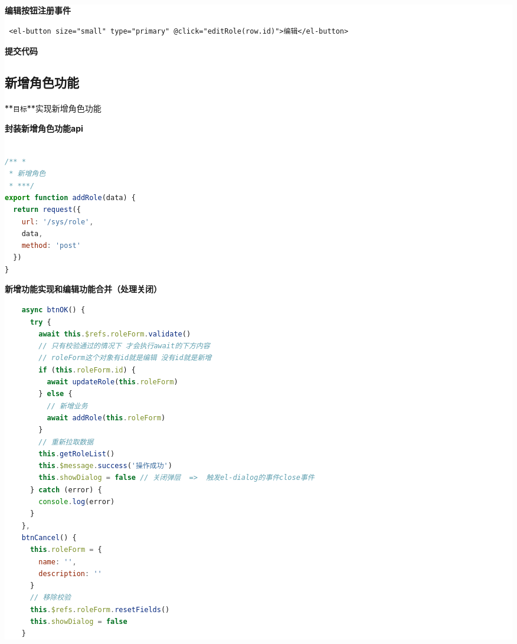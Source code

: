 **编辑按钮注册事件**

```vue
 <el-button size="small" type="primary" @click="editRole(row.id)">编辑</el-button>
```

**提交代码**

## 新增角色功能

**`目标`**实现新增角色功能

**封装新增角色功能api**

```js

/** *
 * 新增角色
 * ***/
export function addRole(data) {
  return request({
    url: '/sys/role',
    data,
    method: 'post'
  })
}

```

**新增功能实现和编辑功能合并（处理关闭）**

```js
    async btnOK() {
      try {
        await this.$refs.roleForm.validate()
        // 只有校验通过的情况下 才会执行await的下方内容
        // roleForm这个对象有id就是编辑 没有id就是新增
        if (this.roleForm.id) {
          await updateRole(this.roleForm)
        } else {
          // 新增业务
          await addRole(this.roleForm)
        }
        // 重新拉取数据
        this.getRoleList()
        this.$message.success('操作成功')
        this.showDialog = false // 关闭弹层  =>  触发el-dialog的事件close事件
      } catch (error) {
        console.log(error)
      }
    },
    btnCancel() {
      this.roleForm = {
        name: '',
        description: ''
      }
      // 移除校验
      this.$refs.roleForm.resetFields()
      this.showDialog = false
    }
```
